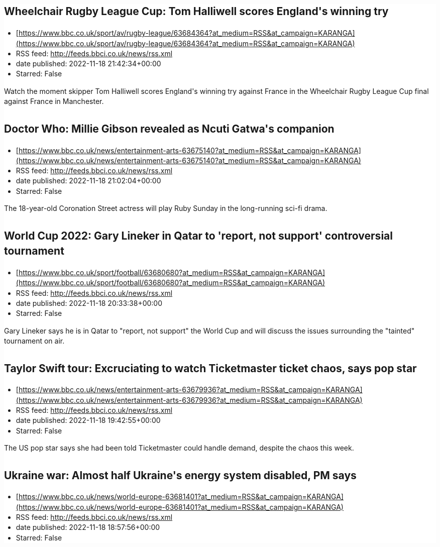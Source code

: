 ## Wheelchair Rugby League Cup: Tom Halliwell scores England's winning try
 - [https://www.bbc.co.uk/sport/av/rugby-league/63684364?at_medium=RSS&at_campaign=KARANGA](https://www.bbc.co.uk/sport/av/rugby-league/63684364?at_medium=RSS&at_campaign=KARANGA)
 - RSS feed: http://feeds.bbci.co.uk/news/rss.xml
 - date published: 2022-11-18 21:42:34+00:00
 - Starred: False

Watch the moment skipper Tom Halliwell scores England's winning try against France in the Wheelchair Rugby League Cup final against France in Manchester.

## Doctor Who: Millie Gibson revealed as Ncuti Gatwa's companion
 - [https://www.bbc.co.uk/news/entertainment-arts-63675140?at_medium=RSS&at_campaign=KARANGA](https://www.bbc.co.uk/news/entertainment-arts-63675140?at_medium=RSS&at_campaign=KARANGA)
 - RSS feed: http://feeds.bbci.co.uk/news/rss.xml
 - date published: 2022-11-18 21:02:04+00:00
 - Starred: False

The 18-year-old Coronation Street actress will play Ruby Sunday in the long-running sci-fi drama.

## World Cup 2022: Gary Lineker in Qatar to 'report, not support' controversial tournament
 - [https://www.bbc.co.uk/sport/football/63680680?at_medium=RSS&at_campaign=KARANGA](https://www.bbc.co.uk/sport/football/63680680?at_medium=RSS&at_campaign=KARANGA)
 - RSS feed: http://feeds.bbci.co.uk/news/rss.xml
 - date published: 2022-11-18 20:33:38+00:00
 - Starred: False

Gary Lineker says he is in Qatar to "report, not support" the World Cup and will discuss the issues surrounding the "tainted" tournament on air.

## Taylor Swift tour: Excruciating to watch Ticketmaster ticket chaos, says pop star
 - [https://www.bbc.co.uk/news/entertainment-arts-63679936?at_medium=RSS&at_campaign=KARANGA](https://www.bbc.co.uk/news/entertainment-arts-63679936?at_medium=RSS&at_campaign=KARANGA)
 - RSS feed: http://feeds.bbci.co.uk/news/rss.xml
 - date published: 2022-11-18 19:42:55+00:00
 - Starred: False

The US pop star says she had been told Ticketmaster could handle demand, despite the chaos this week.

## Ukraine war: Almost half Ukraine's energy system disabled, PM says
 - [https://www.bbc.co.uk/news/world-europe-63681401?at_medium=RSS&at_campaign=KARANGA](https://www.bbc.co.uk/news/world-europe-63681401?at_medium=RSS&at_campaign=KARANGA)
 - RSS feed: http://feeds.bbci.co.uk/news/rss.xml
 - date published: 2022-11-18 18:57:56+00:00
 - Starred: False
